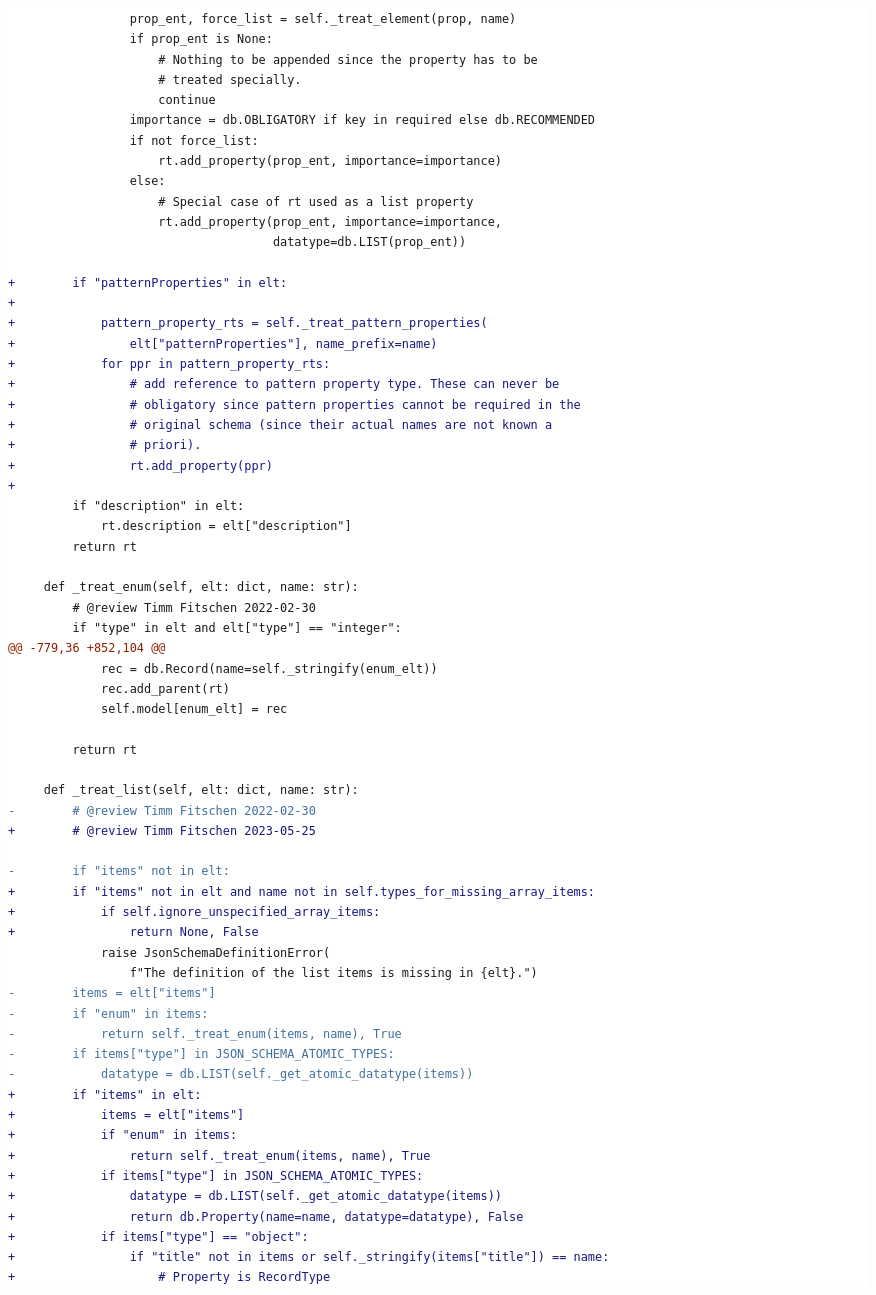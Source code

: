 ```diff
                 prop_ent, force_list = self._treat_element(prop, name)
                 if prop_ent is None:
                     # Nothing to be appended since the property has to be
                     # treated specially.
                     continue
                 importance = db.OBLIGATORY if key in required else db.RECOMMENDED
                 if not force_list:
                     rt.add_property(prop_ent, importance=importance)
                 else:
                     # Special case of rt used as a list property
                     rt.add_property(prop_ent, importance=importance,
                                     datatype=db.LIST(prop_ent))
 
+        if "patternProperties" in elt:
+
+            pattern_property_rts = self._treat_pattern_properties(
+                elt["patternProperties"], name_prefix=name)
+            for ppr in pattern_property_rts:
+                # add reference to pattern property type. These can never be
+                # obligatory since pattern properties cannot be required in the
+                # original schema (since their actual names are not known a
+                # priori).
+                rt.add_property(ppr)
+
         if "description" in elt:
             rt.description = elt["description"]
         return rt
 
     def _treat_enum(self, elt: dict, name: str):
         # @review Timm Fitschen 2022-02-30
         if "type" in elt and elt["type"] == "integer":
@@ -779,36 +852,104 @@
             rec = db.Record(name=self._stringify(enum_elt))
             rec.add_parent(rt)
             self.model[enum_elt] = rec
 
         return rt
 
     def _treat_list(self, elt: dict, name: str):
-        # @review Timm Fitschen 2022-02-30
+        # @review Timm Fitschen 2023-05-25
 
-        if "items" not in elt:
+        if "items" not in elt and name not in self.types_for_missing_array_items:
+            if self.ignore_unspecified_array_items:
+                return None, False
             raise JsonSchemaDefinitionError(
                 f"The definition of the list items is missing in {elt}.")
-        items = elt["items"]
-        if "enum" in items:
-            return self._treat_enum(items, name), True
-        if items["type"] in JSON_SCHEMA_ATOMIC_TYPES:
-            datatype = db.LIST(self._get_atomic_datatype(items))
+        if "items" in elt:
+            items = elt["items"]
+            if "enum" in items:
+                return self._treat_enum(items, name), True
+            if items["type"] in JSON_SCHEMA_ATOMIC_TYPES:
+                datatype = db.LIST(self._get_atomic_datatype(items))
+                return db.Property(name=name, datatype=datatype), False
+            if items["type"] == "object":
+                if "title" not in items or self._stringify(items["title"]) == name:
+                    # Property is RecordType
```